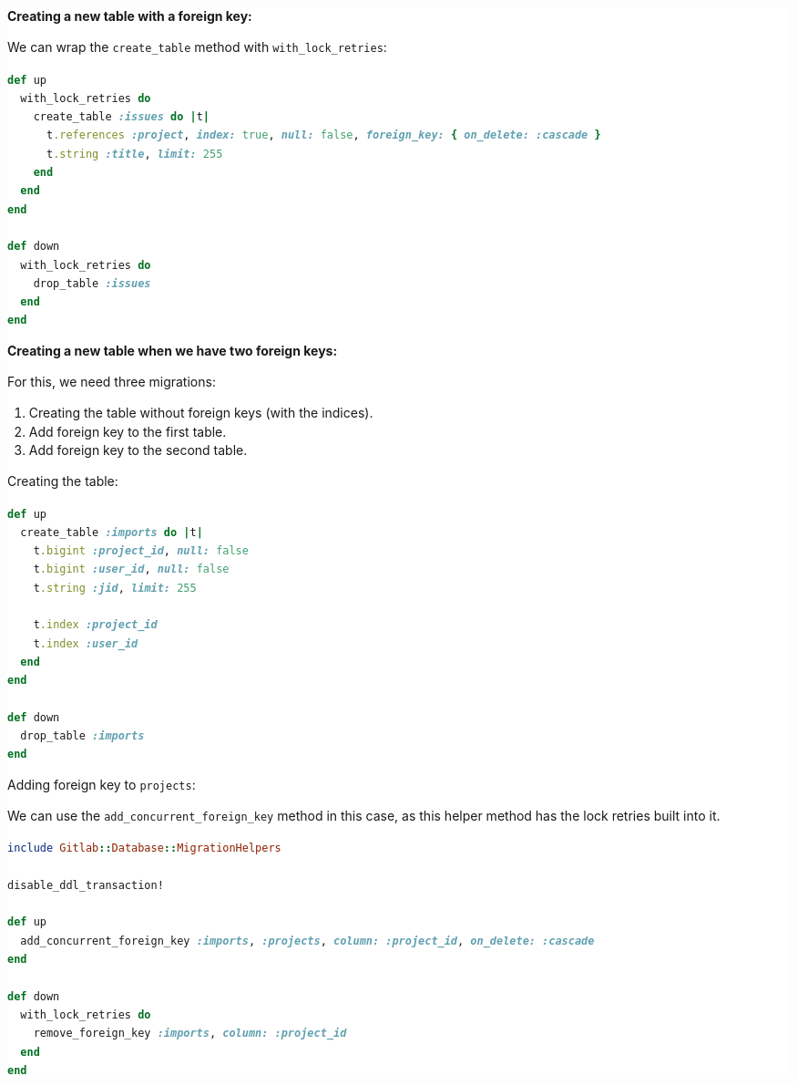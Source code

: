 **Creating a new table with a foreign key:**

We can wrap the `create_table` method with `with_lock_retries`:

```ruby
def up
  with_lock_retries do
    create_table :issues do |t|
      t.references :project, index: true, null: false, foreign_key: { on_delete: :cascade }
      t.string :title, limit: 255
    end
  end
end

def down
  with_lock_retries do
    drop_table :issues
  end
end
```

**Creating a new table when we have two foreign keys:**

For this, we need three migrations:

1. Creating the table without foreign keys (with the indices).
1. Add foreign key to the first table.
1. Add foreign key to the second table.

Creating the table:

```ruby
def up
  create_table :imports do |t|
    t.bigint :project_id, null: false
    t.bigint :user_id, null: false
    t.string :jid, limit: 255

    t.index :project_id
    t.index :user_id
  end
end

def down
  drop_table :imports
end
```

Adding foreign key to `projects`:

We can use the `add_concurrent_foreign_key` method in this case, as this helper method
has the lock retries built into it.

```ruby
include Gitlab::Database::MigrationHelpers

disable_ddl_transaction!

def up
  add_concurrent_foreign_key :imports, :projects, column: :project_id, on_delete: :cascade
end

def down
  with_lock_retries do
    remove_foreign_key :imports, column: :project_id
  end
end
```
